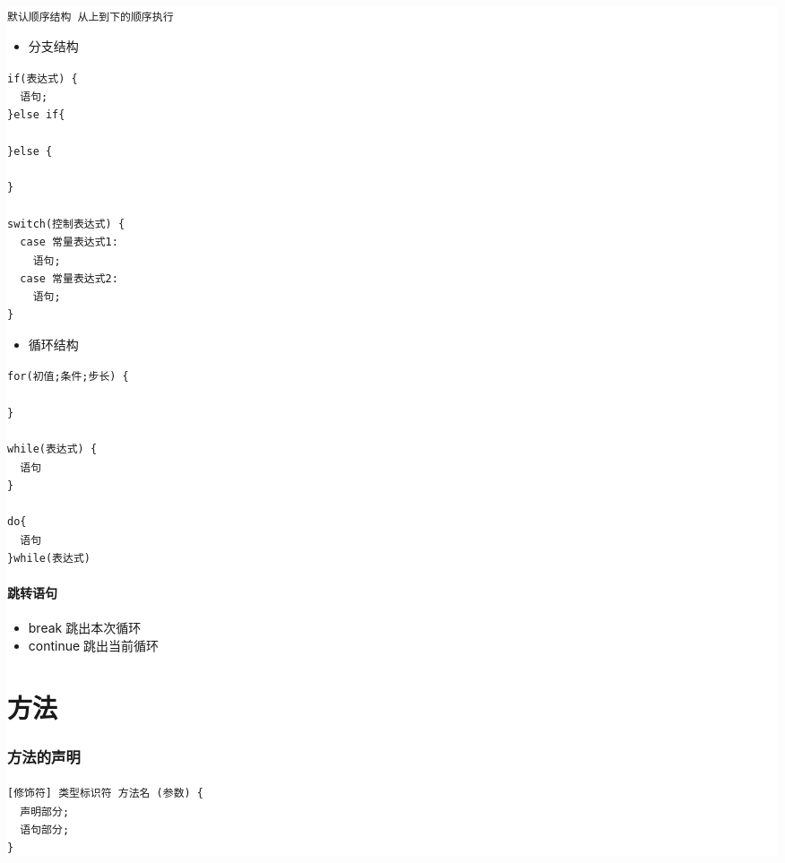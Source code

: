```
默认顺序结构 从上到下的顺序执行
```

- 分支结构

```
if(表达式) {
  语句;
}else if{

}else {

}

switch(控制表达式) {
  case 常量表达式1:
    语句;
  case 常量表达式2:
    语句;
}
```

- 循环结构

```
for(初值;条件;步长) {

}

while(表达式) {
  语句
}

do{
  语句
}while(表达式)
```
#### 跳转语句
- break 跳出本次循环
- continue 跳出当前循环



# 方法
### 方法的声明

```
[修饰符] 类型标识符 方法名 (参数) {
  声明部分;
  语句部分;
}
```
